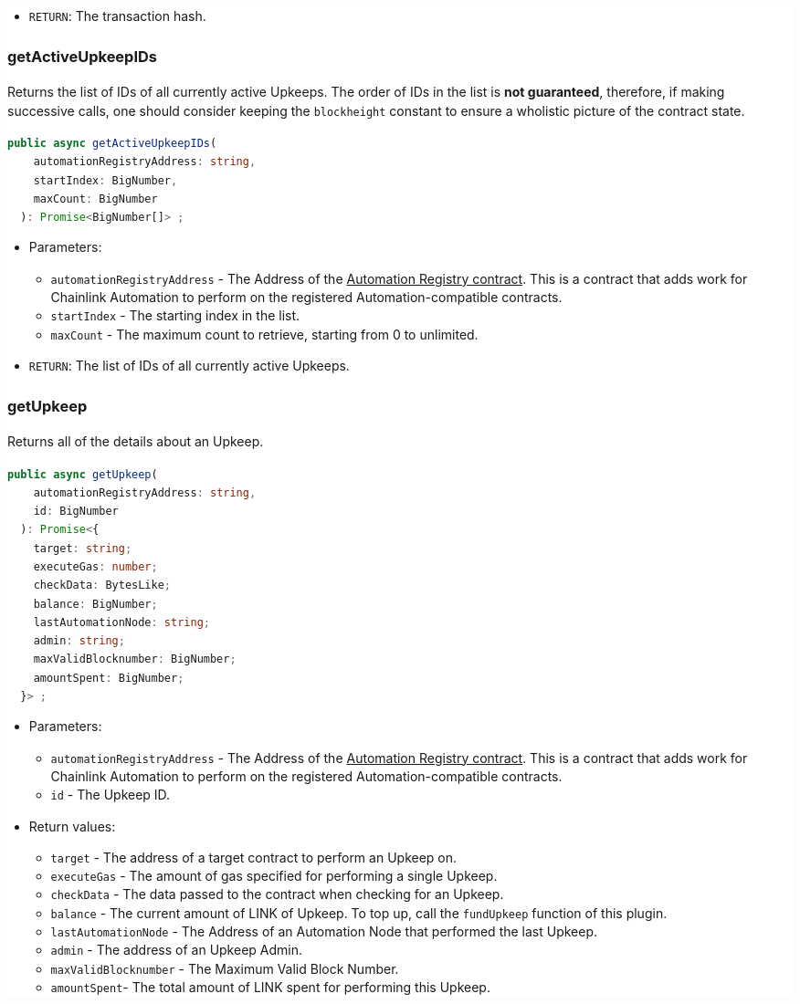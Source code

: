 - `RETURN`: The transaction hash.

### getActiveUpkeepIDs

Returns the list of IDs of all currently active Upkeeps. The order of IDs in the list is **not guaranteed**, therefore, if making successive calls, one should consider keeping the `blockheight` constant to ensure a wholistic picture of the contract state.

```typescript
public async getActiveUpkeepIDs(
    automationRegistryAddress: string,
    startIndex: BigNumber,
    maxCount: BigNumber
  ): Promise<BigNumber[]> ;
```

- Parameters:

  - `automationRegistryAddress` - The Address of the [Automation Registry contract](https://docs.chain.link/chainlink-automation/supported-networks/). This is a contract that adds work for Chainlink Automation to perform on the registered Automation-compatible contracts.
  - `startIndex` - The starting index in the list.
  - `maxCount` - The maximum count to retrieve, starting from 0 to unlimited.

- `RETURN`: The list of IDs of all currently active Upkeeps.

### getUpkeep

Returns all of the details about an Upkeep.

```typescript
public async getUpkeep(
    automationRegistryAddress: string,
    id: BigNumber
  ): Promise<{
    target: string;
    executeGas: number;
    checkData: BytesLike;
    balance: BigNumber;
    lastAutomationNode: string;
    admin: string;
    maxValidBlocknumber: BigNumber;
    amountSpent: BigNumber;
  }> ;
```

- Parameters:

  - `automationRegistryAddress` - The Address of the [Automation Registry contract](https://docs.chain.link/chainlink-automation/supported-networks/). This is a contract that adds work for Chainlink Automation to perform on the registered Automation-compatible contracts.
  - `id` - The Upkeep ID.

- Return values:
  - `target` - The address of a target contract to perform an Upkeep on.
  - `executeGas` - The amount of gas specified for performing a single Upkeep.
  - `checkData` - The data passed to the contract when checking for an Upkeep.
  - `balance` - The current amount of LINK of Upkeep. To top up, call the `fundUpkeep` function of this plugin.
  - `lastAutomationNode` - The Address of an Automation Node that performed the last Upkeep.
  - `admin` - The address of an Upkeep Admin.
  - `maxValidBlocknumber` - The Maximum Valid Block Number.
  - `amountSpent`- The total amount of LINK spent for performing this Upkeep.
